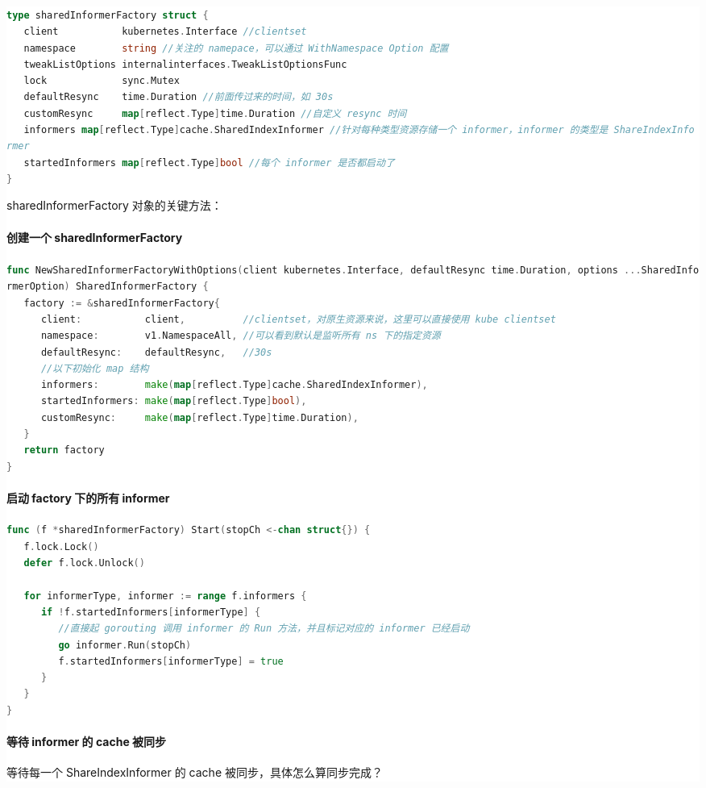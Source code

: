 ```go
type sharedInformerFactory struct {
   client           kubernetes.Interface //clientset
   namespace        string //关注的 namepace，可以通过 WithNamespace Option 配置
   tweakListOptions internalinterfaces.TweakListOptionsFunc
   lock             sync.Mutex
   defaultResync    time.Duration //前面传过来的时间，如 30s
   customResync     map[reflect.Type]time.Duration //自定义 resync 时间
   informers map[reflect.Type]cache.SharedIndexInformer //针对每种类型资源存储一个 informer，informer 的类型是 ShareIndexInformer
   startedInformers map[reflect.Type]bool //每个 informer 是否都启动了
}
```

sharedInformerFactory 对象的关键方法：

#### 创建一个 sharedInformerFactory

```go
func NewSharedInformerFactoryWithOptions(client kubernetes.Interface, defaultResync time.Duration, options ...SharedInformerOption) SharedInformerFactory {
   factory := &sharedInformerFactory{
      client:           client,          //clientset，对原生资源来说，这里可以直接使用 kube clientset
      namespace:        v1.NamespaceAll, //可以看到默认是监听所有 ns 下的指定资源
      defaultResync:    defaultResync,   //30s
      //以下初始化 map 结构
      informers:        make(map[reflect.Type]cache.SharedIndexInformer),
      startedInformers: make(map[reflect.Type]bool),
      customResync:     make(map[reflect.Type]time.Duration),
   }
   return factory
}
```

#### 启动 factory 下的所有 informer

```go
func (f *sharedInformerFactory) Start(stopCh <-chan struct{}) {
   f.lock.Lock()
   defer f.lock.Unlock()

   for informerType, informer := range f.informers {
      if !f.startedInformers[informerType] {
         //直接起 gorouting 调用 informer 的 Run 方法，并且标记对应的 informer 已经启动
         go informer.Run(stopCh)
         f.startedInformers[informerType] = true
      }
   }
}
```

#### 等待 informer 的 cache 被同步

等待每一个 ShareIndexInformer 的 cache 被同步，具体怎么算同步完成？
